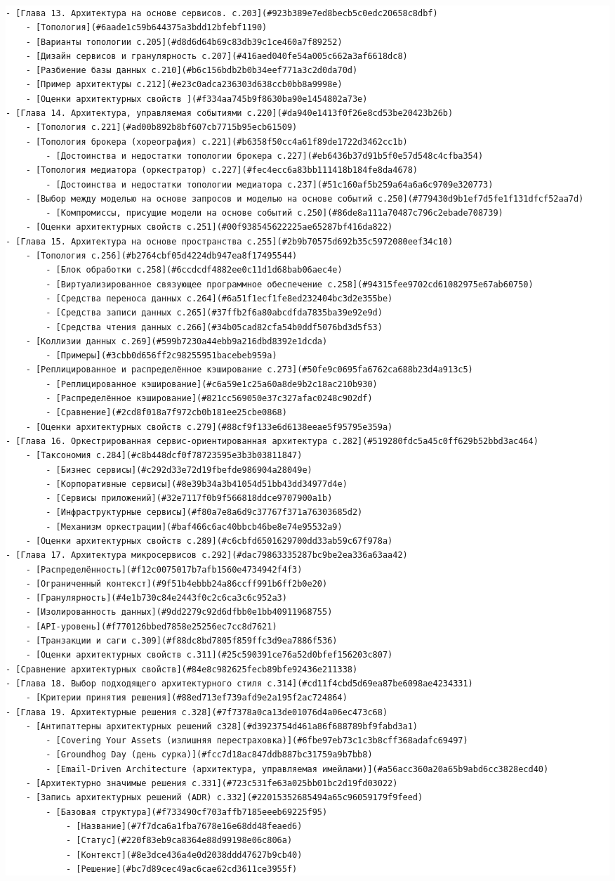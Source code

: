 	- [Глава 13. Архитектура на основе сервисов. с.203](#923b389e7ed8becb5c0edc20658c8dbf)
		- [Топология](#6aade1c59b644375a3bdd12bfebf1190)
		- [Варианты топологии с.205](#d8d6d64b69c83db39c1ce460a7f89252)
		- [Дизайн сервисов и гранулярность с.207](#416aed040fe54a005c662a3af6618dc8)
		- [Разбиение базы данных с.210](#b6c156bdb2b0b34eef771a3c2d0da70d)
		- [Пример архитектуры с.212](#e23c0adca236303d638ccb0bb8a9998e)
		- [Оценки архитектурных свойств ](#f334aa745b9f8630ba90e1454802a73e)
	- [Глава 14. Архитектура, управляемая событиями с.220](#da940e1413f0f26e8cd53be20423b26b)
		- [Топология с.221](#ad00b892b8bf607cb7715b95ecb61509)
		- [Топология брокера (хореография) с.221](#b6358f50cc4a61f89de1722d3462cc1b)
			- [Достоинства и недостатки топологии брокера с.227](#eb6436b37d91b5f0e57d548c4cfba354)
		- [Топология медиатора (оркестратор) с.227](#fec4ecc6a83bb111418b184fe8da4678)
			- [Достоинства и недостатки топологии медиатора с.237](#51c160af5b259a64a6a6c9709e320773)
		- [Выбор между моделью на основе запросов и моделью на основе событий с.250](#779430d9b1ef7d5fe1f131dfcf52aa7d)
			- [Компромиссы, присущие модели на основе событий с.250](#86de8a111a70487c796c2ebade708739)
		- [Оценки архитектурных свойств с.251](#00f938545622225ae65287bf416da822)
	- [Глава 15. Архитектура на основе пространства с.255](#2b9b70575d692b35c5972080eef34c10)
		- [Топология с.256](#b2764cbf05d4224db947ea8f17495544)
			- [Блок обработки с.258](#6ccdcdf4882ee0c11d1d68bab06aec4e)
			- [Виртуализированное связующее программное обеспечение с.258](#94315fee9702cd61082975e67ab60750)
			- [Средства переноса данных с.264](#6a51f1ecf1fe8ed232404bc3d2e355be)
			- [Средства записи данных с.265](#37ffb2f6a80abcdfda7835ba39e92e9d)
			- [Средства чтения данных с.266](#34b05cad82cfa54b0ddf5076bd3d5f53)
		- [Коллизии данных c.269](#599b7230a44ebb9a216dbd8392e1dcda)
			- [Примеры](#3cbb0d656ff2c98255951bacebeb959a)
		- [Реплицированное и распределённое кэширование c.273](#50fe9c0695fa6762ca688b23d4a913c5)
			- [Реплицированное кэширование](#c6a59e1c25a60a8de9b2c18ac210b930)
			- [Распределённое кэширование](#821cc569050e37c327afac0248c902df)
			- [Сравнение](#2cd8f018a7f972cb0b181ee25cbe0868)
		- [Оценки архитектурных свойств с.279](#88cf9f133e6d6138eeae5f95795e359a)
	- [Глава 16. Оркестрированная сервис-ориентированная архитектура с.282](#519280fdc5a45c0ff629b52bbd3ac464)
		- [Таксономия с.284](#c8b448dcf0f78723595e3b3b03811847)
			- [Бизнес сервисы](#c292d33e72d19fbefde986904a28049e)
			- [Корпоративные сервисы](#8e39b34a3b41054d51bb43dd34977d4e)
			- [Сервисы приложений](#32e7117f0b9f566818ddce9707900a1b)
			- [Инфраструктурные сервисы](#f80a7e8a6d9c37767f371a76303685d2)
			- [Механизм оркестрации](#baf466c6ac40bbcb46be8e74e95532a9)
		- [Оценки архитектурных свойств с.289](#c6cbfd6501629700dd33ab59c67f978a)
	- [Глава 17. Архитектура микросервисов с.292](#dac79863335287bc9be2ea336a63aa42)
		- [Распределённость](#f12c0075017b7afb1560e4734942f4f3)
		- [Ограниченный контекст](#9f51b4ebbb24a86ccff991b6ff2b0e20)
		- [Гранулярность](#4e1b730c84e2443f0c2c6ca3c6c952a3)
		- [Изолированность данных](#9dd2279c92d6dfbb0e1bb40911968755)
		- [API-уровень](#f770126bbed7858e25256ec7cc8d7621)
		- [Транзакции и саги с.309](#f88dc8bd7805f859ffc3d9ea7886f536)
		- [Оценки архитектурных свойств с.311](#25c590391ce76a52d0bfef156203c807)
	- [Сравнение архитектурных свойств](#84e8c982625fecb89bfe92436e211338)
	- [Глава 18. Выбор подходящего архитектурного стиля с.314](#cd11f4cbd5d69ea87be6098ae4234331)
		- [Критерии принятия решения](#88ed713ef739afd9e2a195f2ac724864)
	- [Глава 19. Архитектурные решения с.328](#7f7378a0ca13de01076d4a06ec473c68)
		- [Антипаттерны архитектурных решений с328](#d3923754d461a86f688789bf9fabd3a1)
			- [Covering Your Assets (излишняя перестраховка)](#6fbe97eb73c1c3b8cff368adafc69497)
			- [Groundhog Day (день сурка)](#fcc7d18ac847ddb887bc31759a9b7bb8)
			- [Email-Driven Architecture (архитектура, управляемая имейлами)](#a56acc360a20a65b9abd6cc3828ecd40)
		- [Архитектурно значимые решения с.331](#723c531fe63a025bb01bc2d19fd03022)
		- [Запись архитектурных решений (ADR) с.332](#22015352685494a65c96059179f9feed)
			- [Базовая структура](#f733490cf703affb7185eeeb69225f95)
				- [Название](#7f7dca6a1fba7678e16e68dd48feaed6)
				- [Статус](#220f83eb9ca8364e88d99198e06c806a)
				- [Контекст](#8e3dce436a4e0d2038ddd47627b9cb40)
				- [Решение](#bc7d89cec49ac6cae62cd3611ce3955f)